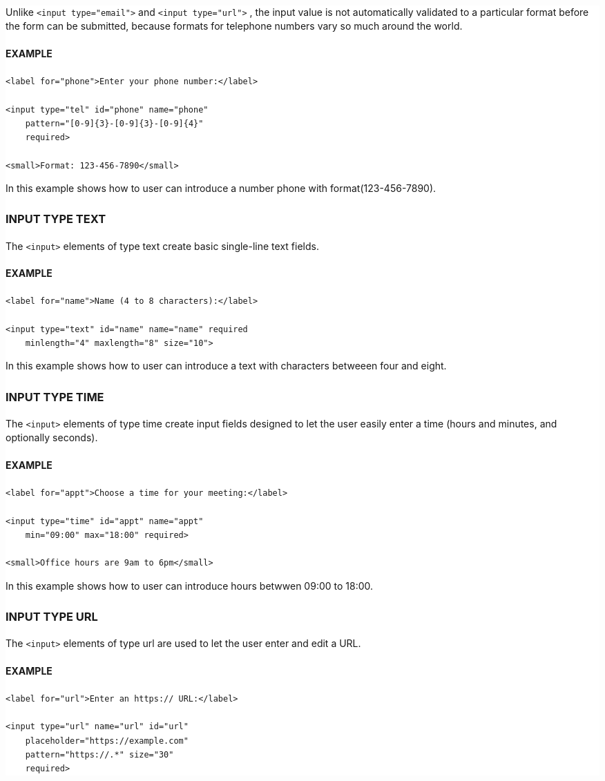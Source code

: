 Unlike `<input type="email">` and `<input type="url">` , the input value is not automatically validated to a particular format before the form can be submitted, because formats for telephone numbers vary so much around the world.

#### EXAMPLE

    <label for="phone">Enter your phone number:</label>

    <input type="tel" id="phone" name="phone"
        pattern="[0-9]{3}-[0-9]{3}-[0-9]{4}"
        required>

    <small>Format: 123-456-7890</small>

In this example shows how to user can introduce a number phone with format(123-456-7890).

### INPUT TYPE TEXT

The `<input>` elements of type text create basic single-line text fields.

#### EXAMPLE

    <label for="name">Name (4 to 8 characters):</label>

    <input type="text" id="name" name="name" required
        minlength="4" maxlength="8" size="10">

In this example shows how to user can introduce a text with characters betweeen four and eight.

### INPUT TYPE TIME

The `<input>` elements of type time create input fields designed to let the user easily enter a time (hours and minutes, and optionally seconds).

#### EXAMPLE

    <label for="appt">Choose a time for your meeting:</label>

    <input type="time" id="appt" name="appt"
        min="09:00" max="18:00" required>

    <small>Office hours are 9am to 6pm</small>

In this example shows how to user can introduce hours betwwen 09:00 to 18:00.

### INPUT TYPE URL

The `<input>` elements of type url are used to let the user enter and edit a URL.

#### EXAMPLE

    <label for="url">Enter an https:// URL:</label>

    <input type="url" name="url" id="url"
        placeholder="https://example.com"
        pattern="https://.*" size="30"
        required>
